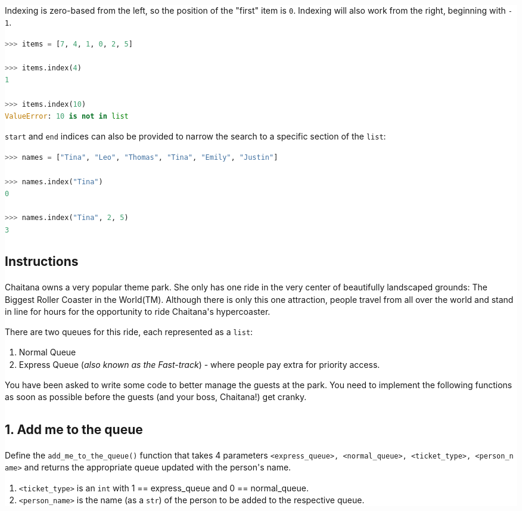 
Indexing is zero-based from the left, so the position of the "first" item is `0`.
Indexing will also work from the right, beginning with `-1`.


```python
>>> items = [7, 4, 1, 0, 2, 5]

>>> items.index(4)
1

>>> items.index(10)
ValueError: 10 is not in list
```

`start` and `end` indices can also be provided to narrow the search to a specific section of the `list`:

```python
>>> names = ["Tina", "Leo", "Thomas", "Tina", "Emily", "Justin"]

>>> names.index("Tina")
0

>>> names.index("Tina", 2, 5)
3
```


[common sequence operations]: https://docs.python.org/3/library/stdtypes.html#common-sequence-operations
[dict]: https://docs.python.org/3/library/stdtypes.html#dict
[list-methods]: https://docs.python.org/3/tutorial/datastructures.html#more-on-lists
[list]: https://docs.python.org/3/library/stdtypes.html#list
[mutable sequence operations]: https://docs.python.org/3/library/stdtypes.html#typesseq-mutable
[sequence type]: https://docs.python.org/3/library/stdtypes.html#sequence-types-list-tuple-range
[set]: https://docs.python.org/3/library/stdtypes.html#set
[slice notation]: https://docs.python.org/3/reference/expressions.html#slicings
[sorted]: https://docs.python.org/3/library/functions.html#sorted
[sorting how to]: https://docs.python.org/3/howto/sorting.html
[timsort]: https://en.wikipedia.org/wiki/Timsort
[tuple]: https://docs.python.org/3/library/stdtypes.html#tuple

## Instructions

Chaitana owns a very popular theme park.
 She only has one ride in the very center of beautifully landscaped grounds: The Biggest Roller Coaster in the World(TM).
 Although there is only this one attraction, people travel from all over the world and stand in line for hours for the opportunity to ride Chaitana's hypercoaster.

There are two queues for this ride, each represented as a `list`:

1. Normal Queue
2. Express Queue (_also known as the Fast-track_) - where people pay extra for priority access.


You have been asked to write some code to better manage the guests at the park.
 You need to implement the following functions as soon as possible before the guests (and your boss, Chaitana!) get cranky.


## 1. Add me to the queue

Define the `add_me_to_the_queue()` function that takes 4 parameters `<express_queue>, <normal_queue>, <ticket_type>, <person_name>` and returns the appropriate queue updated with the person's name.


1. `<ticket_type>` is an `int` with 1 == express_queue and 0 == normal_queue.
2. `<person_name>` is the name (as a `str`) of the person to be added to the respective queue.
